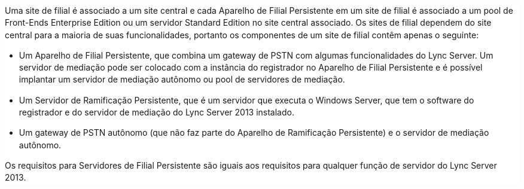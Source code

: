 Uma site de filial é associado a um site central e cada Aparelho de Filial Persistente em um site de filial é associado a um pool de Front-Ends Enterprise Edition ou um servidor Standard Edition no site central associado. Os sites de filial dependem do site central para a maioria de suas funcionalidades, portanto os componentes de um site de filial contêm apenas o seguinte:

  - Um Aparelho de Filial Persistente, que combina um gateway de PSTN com algumas funcionalidades do Lync Server. Um servidor de mediação pode ser colocado com a instância do registrador no Aparelho de Filial Persistente e é possível implantar um servidor de mediação autônomo ou pool de servidores de mediação.

  - Um Servidor de Ramificação Persistente, que é um servidor que executa o Windows Server, que tem o software do registrador e do servidor de mediação do Lync Server 2013 instalado.

  - Um gateway de PSTN autônomo (que não faz parte do Aparelho de Ramificação Persistente) e o servidor de mediação autônomo.

Os requisitos para Servidores de Filial Persistente são iguais aos requisitos para qualquer função de servidor do Lync Server 2013.


